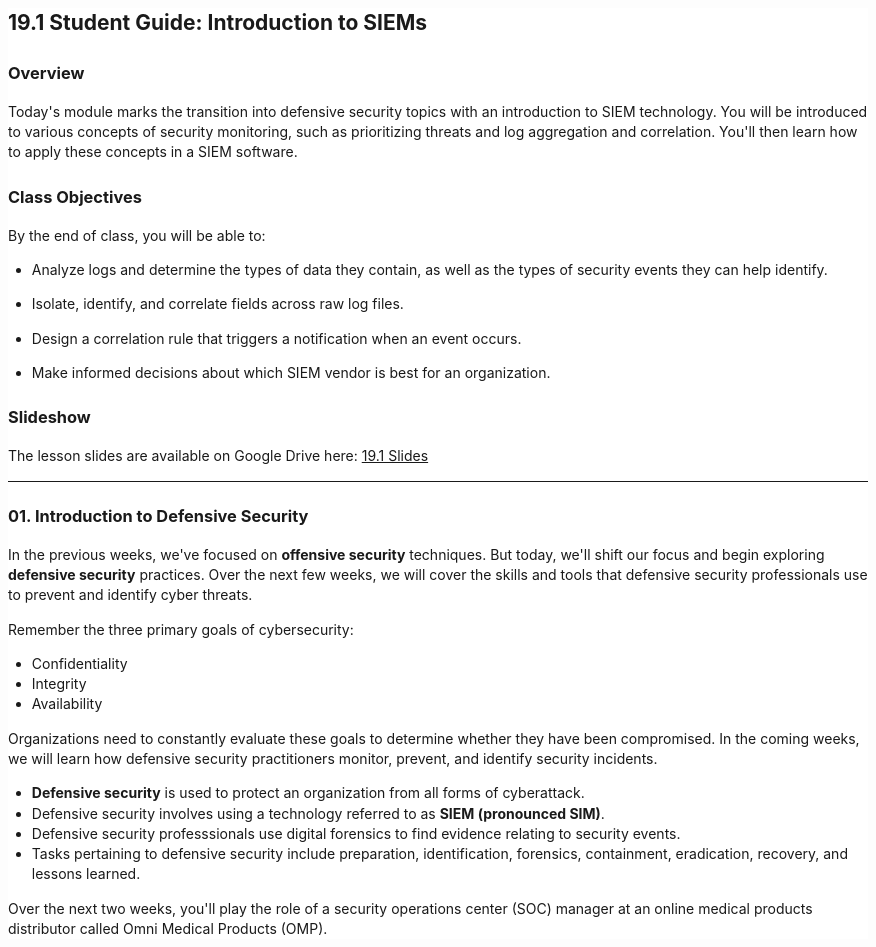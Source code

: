 ## 19.1 Student Guide: Introduction to SIEMs

### Overview

Today's module marks the transition into defensive security topics with an introduction to SIEM technology. You will be introduced to various concepts of security monitoring, such as prioritizing threats and log aggregation and correlation. You'll then learn how to apply these concepts in a SIEM software.  

### Class Objectives

By the end of class, you will be able to:

- Analyze logs and determine the types of data they contain, as well as the types of security events they can help identify.

- Isolate, identify, and correlate fields across raw log files.

- Design a correlation rule that triggers a notification when an event occurs.

- Make informed decisions about which SIEM vendor is best for an organization. 

### Slideshow

The lesson slides are available on Google Drive here: [19.1 Slides](https://docs.google.com/presentation/d/1qn75pXWEtDIvneqt0r5FL9-ax6BcMt6LHJf33RthRRU/)



-------

### 01. Introduction to Defensive Security 

In the previous weeks, we've focused on **offensive security** techniques. But today, we'll shift our focus and begin exploring **defensive security** practices. Over the next few weeks, we will cover the skills and tools that defensive security professionals use to prevent and identify cyber threats.  

Remember the three primary goals of cybersecurity: 
   - Confidentiality
   - Integrity
   - Availability

Organizations need to constantly evaluate these goals to determine whether they have been compromised. In the coming weeks, we will learn how defensive security practitioners monitor, prevent, and identify security incidents.  

- **Defensive security** is used to protect an organization from all forms of cyberattack.
- Defensive security involves using a technology referred to as **SIEM (pronounced SIM)**. 
- Defensive security professsionals use digital forensics to find evidence relating to security events.
- Tasks pertaining to defensive security include preparation, identification, forensics, containment, eradication, recovery, and lessons learned. 

Over the next two weeks, you'll play the role of a security operations center (SOC) manager at an online medical products distributor called Omni Medical Products (OMP).
